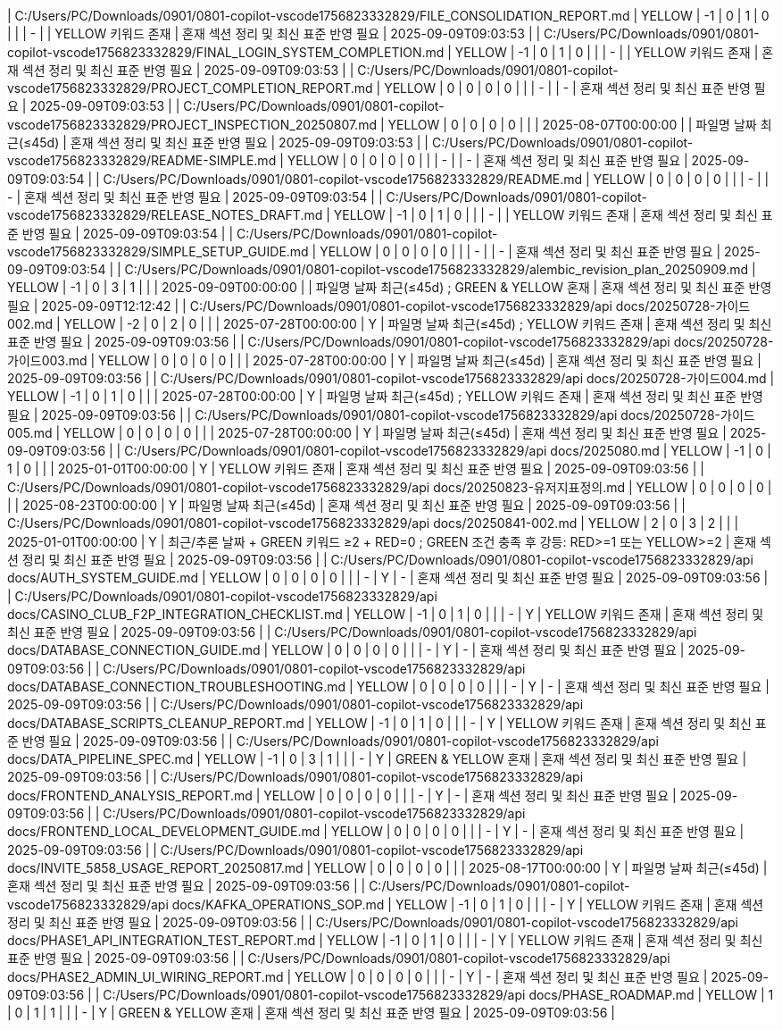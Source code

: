 | C:/Users/PC/Downloads/0901/0801-copilot-vscode1756823332829/FILE_CONSOLIDATION_REPORT.md | YELLOW | -1 | 0 | 1 | 0 |  |  | - |  | YELLOW 키워드 존재 | 혼재 섹션 정리 및 최신 표준 반영 필요 | 2025-09-09T09:03:53 |
| C:/Users/PC/Downloads/0901/0801-copilot-vscode1756823332829/FINAL_LOGIN_SYSTEM_COMPLETION.md | YELLOW | -1 | 0 | 1 | 0 |  |  | - |  | YELLOW 키워드 존재 | 혼재 섹션 정리 및 최신 표준 반영 필요 | 2025-09-09T09:03:53 |
| C:/Users/PC/Downloads/0901/0801-copilot-vscode1756823332829/PROJECT_COMPLETION_REPORT.md | YELLOW | 0 | 0 | 0 | 0 |  |  | - |  | - | 혼재 섹션 정리 및 최신 표준 반영 필요 | 2025-09-09T09:03:53 |
| C:/Users/PC/Downloads/0901/0801-copilot-vscode1756823332829/PROJECT_INSPECTION_20250807.md | YELLOW | 0 | 0 | 0 | 0 |  |  | 2025-08-07T00:00:00 |  | 파일명 날짜 최근(≤45d) | 혼재 섹션 정리 및 최신 표준 반영 필요 | 2025-09-09T09:03:53 |
| C:/Users/PC/Downloads/0901/0801-copilot-vscode1756823332829/README-SIMPLE.md | YELLOW | 0 | 0 | 0 | 0 |  |  | - |  | - | 혼재 섹션 정리 및 최신 표준 반영 필요 | 2025-09-09T09:03:54 |
| C:/Users/PC/Downloads/0901/0801-copilot-vscode1756823332829/README.md | YELLOW | 0 | 0 | 0 | 0 |  |  | - |  | - | 혼재 섹션 정리 및 최신 표준 반영 필요 | 2025-09-09T09:03:54 |
| C:/Users/PC/Downloads/0901/0801-copilot-vscode1756823332829/RELEASE_NOTES_DRAFT.md | YELLOW | -1 | 0 | 1 | 0 |  |  | - |  | YELLOW 키워드 존재 | 혼재 섹션 정리 및 최신 표준 반영 필요 | 2025-09-09T09:03:54 |
| C:/Users/PC/Downloads/0901/0801-copilot-vscode1756823332829/SIMPLE_SETUP_GUIDE.md | YELLOW | 0 | 0 | 0 | 0 |  |  | - |  | - | 혼재 섹션 정리 및 최신 표준 반영 필요 | 2025-09-09T09:03:54 |
| C:/Users/PC/Downloads/0901/0801-copilot-vscode1756823332829/alembic_revision_plan_20250909.md | YELLOW | -1 | 0 | 3 | 1 |  |  | 2025-09-09T00:00:00 |  | 파일명 날짜 최근(≤45d) ; GREEN & YELLOW 혼재 | 혼재 섹션 정리 및 최신 표준 반영 필요 | 2025-09-09T12:12:42 |
| C:/Users/PC/Downloads/0901/0801-copilot-vscode1756823332829/api docs/20250728-가이드002.md | YELLOW | -2 | 0 | 2 | 0 |  |  | 2025-07-28T00:00:00 | Y | 파일명 날짜 최근(≤45d) ; YELLOW 키워드 존재 | 혼재 섹션 정리 및 최신 표준 반영 필요 | 2025-09-09T09:03:56 |
| C:/Users/PC/Downloads/0901/0801-copilot-vscode1756823332829/api docs/20250728-가이드003.md | YELLOW | 0 | 0 | 0 | 0 |  |  | 2025-07-28T00:00:00 | Y | 파일명 날짜 최근(≤45d) | 혼재 섹션 정리 및 최신 표준 반영 필요 | 2025-09-09T09:03:56 |
| C:/Users/PC/Downloads/0901/0801-copilot-vscode1756823332829/api docs/20250728-가이드004.md | YELLOW | -1 | 0 | 1 | 0 |  |  | 2025-07-28T00:00:00 | Y | 파일명 날짜 최근(≤45d) ; YELLOW 키워드 존재 | 혼재 섹션 정리 및 최신 표준 반영 필요 | 2025-09-09T09:03:56 |
| C:/Users/PC/Downloads/0901/0801-copilot-vscode1756823332829/api docs/20250728-가이드005.md | YELLOW | 0 | 0 | 0 | 0 |  |  | 2025-07-28T00:00:00 | Y | 파일명 날짜 최근(≤45d) | 혼재 섹션 정리 및 최신 표준 반영 필요 | 2025-09-09T09:03:56 |
| C:/Users/PC/Downloads/0901/0801-copilot-vscode1756823332829/api docs/2025080.md | YELLOW | -1 | 0 | 1 | 0 |  |  | 2025-01-01T00:00:00 | Y | YELLOW 키워드 존재 | 혼재 섹션 정리 및 최신 표준 반영 필요 | 2025-09-09T09:03:56 |
| C:/Users/PC/Downloads/0901/0801-copilot-vscode1756823332829/api docs/20250823-유저지표정의.md | YELLOW | 0 | 0 | 0 | 0 |  |  | 2025-08-23T00:00:00 | Y | 파일명 날짜 최근(≤45d) | 혼재 섹션 정리 및 최신 표준 반영 필요 | 2025-09-09T09:03:56 |
| C:/Users/PC/Downloads/0901/0801-copilot-vscode1756823332829/api docs/20250841-002.md | YELLOW | 2 | 0 | 3 | 2 |  |  | 2025-01-01T00:00:00 | Y | 최근/추론 날짜 + GREEN 키워드 ≥2 + RED=0 ; GREEN 조건 충족 후 강등: RED>=1 또는 YELLOW>=2 | 혼재 섹션 정리 및 최신 표준 반영 필요 | 2025-09-09T09:03:56 |
| C:/Users/PC/Downloads/0901/0801-copilot-vscode1756823332829/api docs/AUTH_SYSTEM_GUIDE.md | YELLOW | 0 | 0 | 0 | 0 |  |  | - | Y | - | 혼재 섹션 정리 및 최신 표준 반영 필요 | 2025-09-09T09:03:56 |
| C:/Users/PC/Downloads/0901/0801-copilot-vscode1756823332829/api docs/CASINO_CLUB_F2P_INTEGRATION_CHECKLIST.md | YELLOW | -1 | 0 | 1 | 0 |  |  | - | Y | YELLOW 키워드 존재 | 혼재 섹션 정리 및 최신 표준 반영 필요 | 2025-09-09T09:03:56 |
| C:/Users/PC/Downloads/0901/0801-copilot-vscode1756823332829/api docs/DATABASE_CONNECTION_GUIDE.md | YELLOW | 0 | 0 | 0 | 0 |  |  | - | Y | - | 혼재 섹션 정리 및 최신 표준 반영 필요 | 2025-09-09T09:03:56 |
| C:/Users/PC/Downloads/0901/0801-copilot-vscode1756823332829/api docs/DATABASE_CONNECTION_TROUBLESHOOTING.md | YELLOW | 0 | 0 | 0 | 0 |  |  | - | Y | - | 혼재 섹션 정리 및 최신 표준 반영 필요 | 2025-09-09T09:03:56 |
| C:/Users/PC/Downloads/0901/0801-copilot-vscode1756823332829/api docs/DATABASE_SCRIPTS_CLEANUP_REPORT.md | YELLOW | -1 | 0 | 1 | 0 |  |  | - | Y | YELLOW 키워드 존재 | 혼재 섹션 정리 및 최신 표준 반영 필요 | 2025-09-09T09:03:56 |
| C:/Users/PC/Downloads/0901/0801-copilot-vscode1756823332829/api docs/DATA_PIPELINE_SPEC.md | YELLOW | -1 | 0 | 3 | 1 |  |  | - | Y | GREEN & YELLOW 혼재 | 혼재 섹션 정리 및 최신 표준 반영 필요 | 2025-09-09T09:03:56 |
| C:/Users/PC/Downloads/0901/0801-copilot-vscode1756823332829/api docs/FRONTEND_ANALYSIS_REPORT.md | YELLOW | 0 | 0 | 0 | 0 |  |  | - | Y | - | 혼재 섹션 정리 및 최신 표준 반영 필요 | 2025-09-09T09:03:56 |
| C:/Users/PC/Downloads/0901/0801-copilot-vscode1756823332829/api docs/FRONTEND_LOCAL_DEVELOPMENT_GUIDE.md | YELLOW | 0 | 0 | 0 | 0 |  |  | - | Y | - | 혼재 섹션 정리 및 최신 표준 반영 필요 | 2025-09-09T09:03:56 |
| C:/Users/PC/Downloads/0901/0801-copilot-vscode1756823332829/api docs/INVITE_5858_USAGE_REPORT_20250817.md | YELLOW | 0 | 0 | 0 | 0 |  |  | 2025-08-17T00:00:00 | Y | 파일명 날짜 최근(≤45d) | 혼재 섹션 정리 및 최신 표준 반영 필요 | 2025-09-09T09:03:56 |
| C:/Users/PC/Downloads/0901/0801-copilot-vscode1756823332829/api docs/KAFKA_OPERATIONS_SOP.md | YELLOW | -1 | 0 | 1 | 0 |  |  | - | Y | YELLOW 키워드 존재 | 혼재 섹션 정리 및 최신 표준 반영 필요 | 2025-09-09T09:03:56 |
| C:/Users/PC/Downloads/0901/0801-copilot-vscode1756823332829/api docs/PHASE1_API_INTEGRATION_TEST_REPORT.md | YELLOW | -1 | 0 | 1 | 0 |  |  | - | Y | YELLOW 키워드 존재 | 혼재 섹션 정리 및 최신 표준 반영 필요 | 2025-09-09T09:03:56 |
| C:/Users/PC/Downloads/0901/0801-copilot-vscode1756823332829/api docs/PHASE2_ADMIN_UI_WIRING_REPORT.md | YELLOW | 0 | 0 | 0 | 0 |  |  | - | Y | - | 혼재 섹션 정리 및 최신 표준 반영 필요 | 2025-09-09T09:03:56 |
| C:/Users/PC/Downloads/0901/0801-copilot-vscode1756823332829/api docs/PHASE_ROADMAP.md | YELLOW | 1 | 0 | 1 | 1 |  |  | - | Y | GREEN & YELLOW 혼재 | 혼재 섹션 정리 및 최신 표준 반영 필요 | 2025-09-09T09:03:56 |